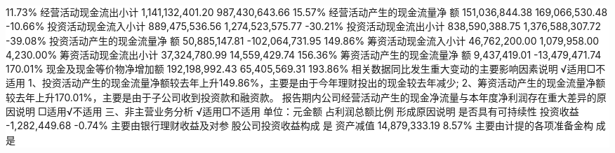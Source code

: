 11.73%
经营活动现金流出小计
1,141,132,401.20
987,430,643.66
15.57%
经营活动产生的现金流量净
额
151,036,844.38
169,066,530.48
-10.66%
投资活动现金流入小计
889,475,536.56
1,274,523,575.77
-30.21%
投资活动现金流出小计
838,590,388.75
1,376,588,307.72
-39.08%
投资活动产生的现金流量净
额
50,885,147.81
-102,064,731.95
149.86%
筹资活动现金流入小计
46,762,200.00
1,079,958.00
4,230.00%
筹资活动现金流出小计
37,324,780.99
14,559,429.74
156.36%
筹资活动产生的现金流量净
额
9,437,419.01
-13,479,471.74
170.01%
现金及现金等价物净增加额
192,198,992.43
65,405,569.31
193.86%
相关数据同比发生重大变动的主要影响因素说明
√适用□不适用
1、投资活动产生的现金流量净额较去年上升149.86%，主要是由于今年理财投出的现金较去年减少;
2、筹资活动产生的现金流量净额较去年上升170.01%，主要是由于子公司收到投资款和融资款。
报告期内公司经营活动产生的现金净流量与本年度净利润存在重大差异的原因说明
□适用√不适用
三、非主营业务分析
√适用□不适用
单位：元金额
占利润总额比例
形成原因说明
是否具有可持续性
投资收益
-1,282,449.68
-0.74%
主要由银行理财收益及对参
股公司投资收益构成
是
资产减值
14,879,333.19
8.57%
主要由计提的各项准备金构
成
是